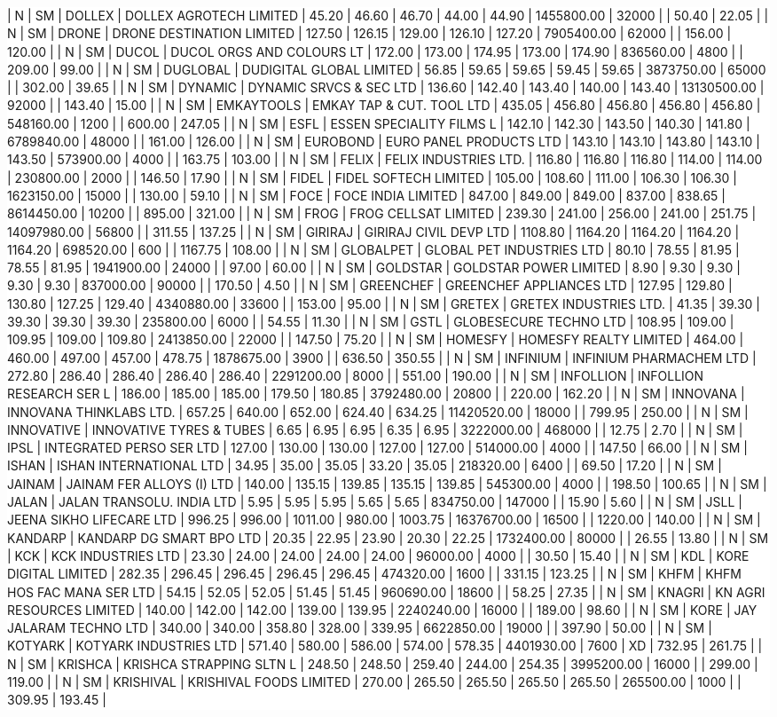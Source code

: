 | N | SM | DOLLEX | DOLLEX AGROTECH LIMITED | 45.20 | 46.60 | 46.70 | 44.00 | 44.90 | 1455800.00 | 32000 |  | 50.40 | 22.05 |
| N | SM | DRONE | DRONE DESTINATION LIMITED | 127.50 | 126.15 | 129.00 | 126.10 | 127.20 | 7905400.00 | 62000 |  | 156.00 | 120.00 |
| N | SM | DUCOL | DUCOL ORGS AND COLOURS LT | 172.00 | 173.00 | 174.95 | 173.00 | 174.90 | 836560.00 | 4800 |  | 209.00 | 99.00 |
| N | SM | DUGLOBAL | DUDIGITAL GLOBAL LIMITED | 56.85 | 59.65 | 59.65 | 59.45 | 59.65 | 3873750.00 | 65000 |  | 302.00 | 39.65 |
| N | SM | DYNAMIC | DYNAMIC SRVCS & SEC LTD | 136.60 | 142.40 | 143.40 | 140.00 | 143.40 | 13130500.00 | 92000 |  | 143.40 | 15.00 |
| N | SM | EMKAYTOOLS | EMKAY TAP & CUT. TOOL LTD | 435.05 | 456.80 | 456.80 | 456.80 | 456.80 | 548160.00 | 1200 |  | 600.00 | 247.05 |
| N | SM | ESFL | ESSEN SPECIALITY FILMS L | 142.10 | 142.30 | 143.50 | 140.30 | 141.80 | 6789840.00 | 48000 |  | 161.00 | 126.00 |
| N | SM | EUROBOND | EURO PANEL PRODUCTS LTD | 143.10 | 143.10 | 143.80 | 143.10 | 143.50 | 573900.00 | 4000 |  | 163.75 | 103.00 |
| N | SM | FELIX | FELIX INDUSTRIES LTD. | 116.80 | 116.80 | 116.80 | 114.00 | 114.00 | 230800.00 | 2000 |  | 146.50 | 17.90 |
| N | SM | FIDEL | FIDEL SOFTECH LIMITED | 105.00 | 108.60 | 111.00 | 106.30 | 106.30 | 1623150.00 | 15000 |  | 130.00 | 59.10 |
| N | SM | FOCE | FOCE INDIA LIMITED | 847.00 | 849.00 | 849.00 | 837.00 | 838.65 | 8614450.00 | 10200 |  | 895.00 | 321.00 |
| N | SM | FROG | FROG CELLSAT LIMITED | 239.30 | 241.00 | 256.00 | 241.00 | 251.75 | 14097980.00 | 56800 |  | 311.55 | 137.25 |
| N | SM | GIRIRAJ | GIRIRAJ CIVIL DEVP LTD | 1108.80 | 1164.20 | 1164.20 | 1164.20 | 1164.20 | 698520.00 | 600 |  | 1167.75 | 108.00 |
| N | SM | GLOBALPET | GLOBAL PET INDUSTRIES LTD | 80.10 | 78.55 | 81.95 | 78.55 | 81.95 | 1941900.00 | 24000 |  | 97.00 | 60.00 |
| N | SM | GOLDSTAR | GOLDSTAR POWER LIMITED | 8.90 | 9.30 | 9.30 | 9.30 | 9.30 | 837000.00 | 90000 |  | 170.50 | 4.50 |
| N | SM | GREENCHEF | GREENCHEF APPLIANCES LTD | 127.95 | 129.80 | 130.80 | 127.25 | 129.40 | 4340880.00 | 33600 |  | 153.00 | 95.00 |
| N | SM | GRETEX | GRETEX INDUSTRIES LTD. | 41.35 | 39.30 | 39.30 | 39.30 | 39.30 | 235800.00 | 6000 |  | 54.55 | 11.30 |
| N | SM | GSTL | GLOBESECURE TECHNO LTD | 108.95 | 109.00 | 109.95 | 109.00 | 109.80 | 2413850.00 | 22000 |  | 147.50 | 75.20 |
| N | SM | HOMESFY | HOMESFY REALTY LIMITED | 464.00 | 460.00 | 497.00 | 457.00 | 478.75 | 1878675.00 | 3900 |  | 636.50 | 350.55 |
| N | SM | INFINIUM | INFINIUM PHARMACHEM LTD | 272.80 | 286.40 | 286.40 | 286.40 | 286.40 | 2291200.00 | 8000 |  | 551.00 | 190.00 |
| N | SM | INFOLLION | INFOLLION RESEARCH SER L | 186.00 | 185.00 | 185.00 | 179.50 | 180.85 | 3792480.00 | 20800 |  | 220.00 | 162.20 |
| N | SM | INNOVANA | INNOVANA THINKLABS LTD. | 657.25 | 640.00 | 652.00 | 624.40 | 634.25 | 11420520.00 | 18000 |  | 799.95 | 250.00 |
| N | SM | INNOVATIVE | INNOVATIVE TYRES & TUBES | 6.65 | 6.95 | 6.95 | 6.35 | 6.95 | 3222000.00 | 468000 |  | 12.75 | 2.70 |
| N | SM | IPSL | INTEGRATED PERSO SER LTD | 127.00 | 130.00 | 130.00 | 127.00 | 127.00 | 514000.00 | 4000 |  | 147.50 | 66.00 |
| N | SM | ISHAN | ISHAN INTERNATIONAL LTD | 34.95 | 35.00 | 35.05 | 33.20 | 35.05 | 218320.00 | 6400 |  | 69.50 | 17.20 |
| N | SM | JAINAM | JAINAM FER ALLOYS (I) LTD | 140.00 | 135.15 | 139.85 | 135.15 | 139.85 | 545300.00 | 4000 |  | 198.50 | 100.65 |
| N | SM | JALAN | JALAN TRANSOLU. INDIA LTD | 5.95 | 5.95 | 5.95 | 5.65 | 5.65 | 834750.00 | 147000 |  | 15.90 | 5.60 |
| N | SM | JSLL | JEENA SIKHO LIFECARE LTD | 996.25 | 996.00 | 1011.00 | 980.00 | 1003.75 | 16376700.00 | 16500 |  | 1220.00 | 140.00 |
| N | SM | KANDARP | KANDARP DG SMART BPO LTD | 20.35 | 22.95 | 23.90 | 20.30 | 22.25 | 1732400.00 | 80000 |  | 26.55 | 13.80 |
| N | SM | KCK | KCK INDUSTRIES LTD | 23.30 | 24.00 | 24.00 | 24.00 | 24.00 | 96000.00 | 4000 |  | 30.50 | 15.40 |
| N | SM | KDL | KORE DIGITAL LIMITED | 282.35 | 296.45 | 296.45 | 296.45 | 296.45 | 474320.00 | 1600 |  | 331.15 | 123.25 |
| N | SM | KHFM | KHFM HOS FAC MANA SER LTD | 54.15 | 52.05 | 52.05 | 51.45 | 51.45 | 960690.00 | 18600 |  | 58.25 | 27.35 |
| N | SM | KNAGRI | KN AGRI RESOURCES LIMITED | 140.00 | 142.00 | 142.00 | 139.00 | 139.95 | 2240240.00 | 16000 |  | 189.00 | 98.60 |
| N | SM | KORE | JAY JALARAM TECHNO LTD | 340.00 | 340.00 | 358.80 | 328.00 | 339.95 | 6622850.00 | 19000 |  | 397.90 | 50.00 |
| N | SM | KOTYARK | KOTYARK INDUSTRIES LTD | 571.40 | 580.00 | 586.00 | 574.00 | 578.35 | 4401930.00 | 7600 | XD | 732.95 | 261.75 |
| N | SM | KRISHCA | KRISHCA STRAPPING SLTN L | 248.50 | 248.50 | 259.40 | 244.00 | 254.35 | 3995200.00 | 16000 |  | 299.00 | 119.00 |
| N | SM | KRISHIVAL | KRISHIVAL FOODS LIMITED | 270.00 | 265.50 | 265.50 | 265.50 | 265.50 | 265500.00 | 1000 |  | 309.95 | 193.45 |